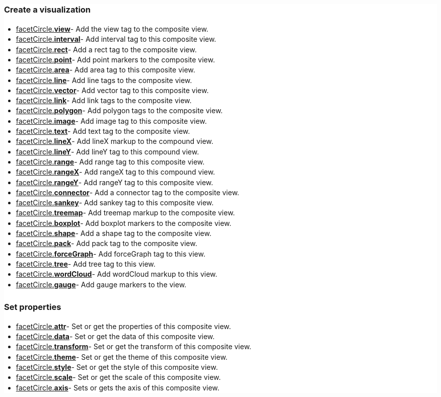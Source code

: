 ### Create a visualization

* [facetCircle.**view**](/api/facet-circle#facetcircleview)- Add the view tag to the composite view.
* [facetCircle.**interval**](/api/facet-circle#facetcircleinterval)- Add interval tag to this composite view.
* [facetCircle.**rect**](/api/facet-circle#facetcirclerect)- Add a rect tag to the composite view.
* [facetCircle.**point**](/api/facet-circle#facetcirclepoint)- Add point markers to the composite view.
* [facetCircle.**area**](/api/facet-circle#facetcirclearea)- Add area tag to this composite view.
* [facetCircle.**line**](/api/facet-circle#facetcircleline)- Add line tags to the composite view.
* [facetCircle.**vector**](/api/facet-circle#facetcirclevector)- Add vector tag to this composite view.
* [facetCircle.**link**](/api/facet-circle#facetcirclelink)- Add link tags to the composite view.
* [facetCircle.**polygon**](/api/facet-circle#facetcirclepolygon)- Add polygon tags to the composite view.
* [facetCircle.**image**](/api/facet-circle#facetcircleimage)- Add image tag to this composite view.
* [facetCircle.**text**](/api/facet-circle#facetcircletext)- Add text tag to the composite view.
* [facetCircle.**lineX**](/api/facet-circle#facetcirclelinex)- Add lineX markup to the compound view.
* [facetCircle.**lineY**](/api/facet-circle#facetcircleliney)- Add lineY tag to this compound view.
* [facetCircle.**range**](/api/facet-circle#facetcirclerange)- Add range tag to this composite view.
* [facetCircle.**rangeX**](/api/facet-circle#facetcirclerangex)- Add rangeX tag to this compound view.
* [facetCircle.**rangeY**](/api/facet-circle#facetcirclerangey)- Add rangeY tag to this composite view.
* [facetCircle.**connector**](/api/facet-circle#facetcircleconnector)- Add a connector tag to the composite view.
* [facetCircle.**sankey**](/api/facet-circle#facetcirclesankey)- Add sankey tag to this composite view.
* [facetCircle.**treemap**](/api/facet-circle#facetcircletreemap)- Add treemap markup to the composite view.
* [facetCircle.**boxplot**](/api/facet-circle#facetcircleboxplot)- Add boxplot markers to the composite view.
* [facetCircle.**shape**](/api/facet-circle#facetcircleshape)- Add a shape tag to the composite view.
* [facetCircle.**pack**](/api/facet-circle#facetcirclepack)- Add pack tag to the composite view.
* [facetCircle.**forceGraph**](/api/facet-circle#facetcircleforcegraph)- Add forceGraph tag to this view.
* [facetCircle.**tree**](/api/facet-circle#facetcircletree)- Add tree tag to this view.
* [facetCircle.**wordCloud**](/api/facet-circle#facetcirclewordcloud)- Add wordCloud markup to this view.
* [facetCircle.**gauge**](/api/facet-circle#facetcirclegauge)- Add gauge markers to the view.

### Set properties

* [facetCircle.**attr**](/api/facet-circle#facetcircleattr)- Set or get the properties of this composite view.
* [facetCircle.**data**](/api/facet-circle#facetcircledata)- Set or get the data of this composite view.
* [facetCircle.**transform**](/api/facet-circle#facetcircletransform)- Set or get the transform of this composite view.
* [facetCircle.**theme**](/api/facet-circle#facetcircletheme)- Set or get the theme of this composite view.
* [facetCircle.**style**](/api/facet-circle#facetcirclescale)- Set or get the style of this composite view.
* [facetCircle.**scale**](/api/facet-circle#facetcirclescale)- Set or get the scale of this composite view.
* [facetCircle.**axis**](/api/facet-circle#facetcircleaxis)- Sets or gets the axis of this composite view.